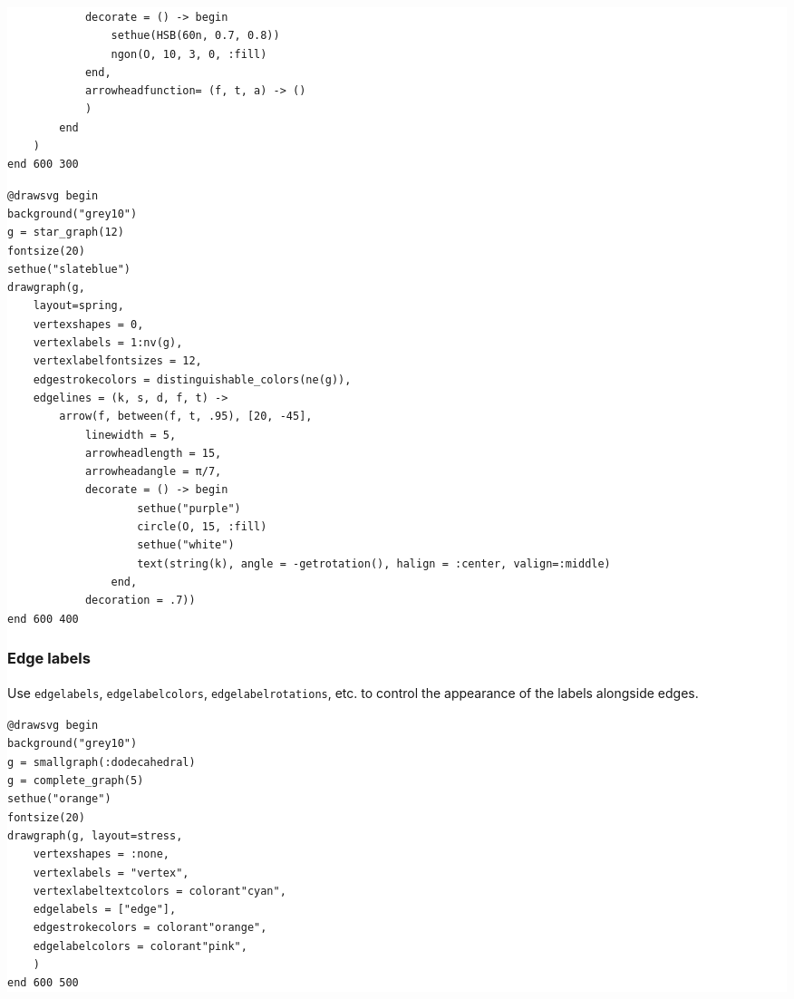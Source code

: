 ```@example graphsection
            decorate = () -> begin 
                sethue(HSB(60n, 0.7, 0.8)) 
                ngon(O, 10, 3, 0, :fill)  
            end, 
            arrowheadfunction= (f, t, a) -> () 
            )    
        end 
    ) 
end 600 300 
```

```@example graphsection
@drawsvg begin
background("grey10")
g = star_graph(12)
fontsize(20)
sethue("slateblue")
drawgraph(g,
    layout=spring,
    vertexshapes = 0,
    vertexlabels = 1:nv(g),
    vertexlabelfontsizes = 12,
    edgestrokecolors = distinguishable_colors(ne(g)),
    edgelines = (k, s, d, f, t) ->
        arrow(f, between(f, t, .95), [20, -45],
            linewidth = 5,
            arrowheadlength = 15,
            arrowheadangle = π/7,
            decorate = () -> begin
                    sethue("purple")
                    circle(O, 15, :fill)
                    sethue("white")
                    text(string(k), angle = -getrotation(), halign = :center, valign=:middle)
                end,
            decoration = .7))
end 600 400
```

### Edge labels

Use `edgelabels`, `edgelabelcolors`, `edgelabelrotations`, etc. to control the appearance of the labels alongside edges.

```@example graphsection
@drawsvg begin
background("grey10")
g = smallgraph(:dodecahedral)
g = complete_graph(5)
sethue("orange")
fontsize(20)
drawgraph(g, layout=stress,
    vertexshapes = :none,
    vertexlabels = "vertex",
    vertexlabeltextcolors = colorant"cyan",
    edgelabels = ["edge"],
    edgestrokecolors = colorant"orange",
    edgelabelcolors = colorant"pink",
    )
end 600 500
```
